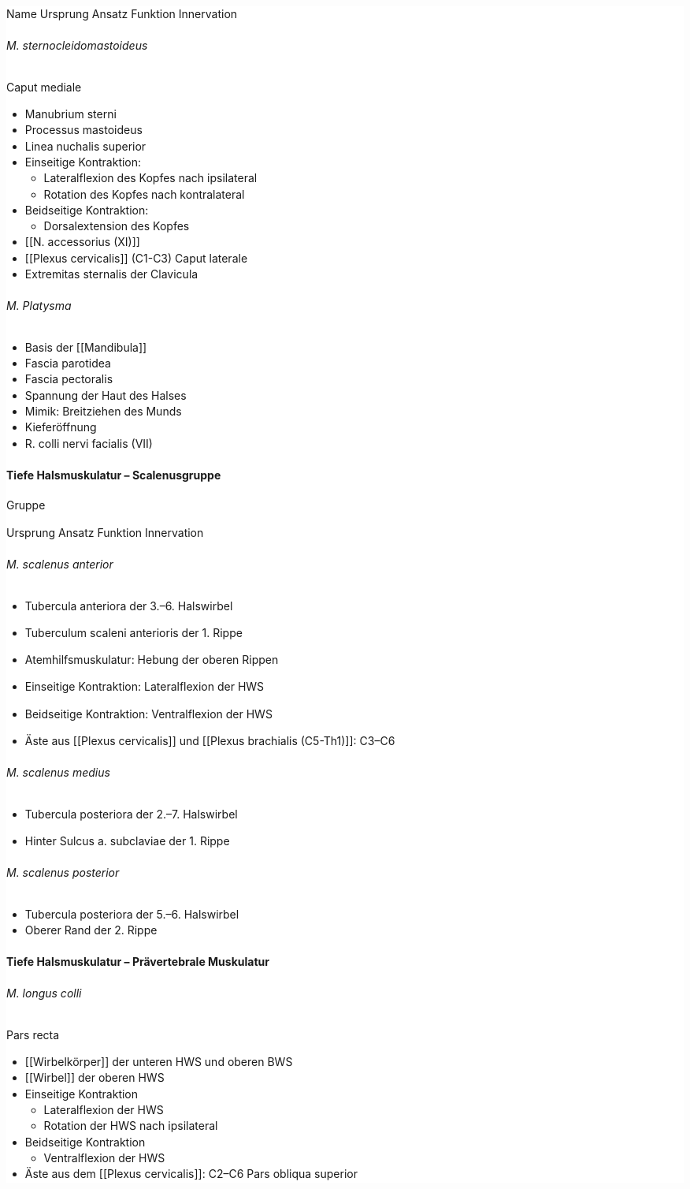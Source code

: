 Name
Ursprung
Ansatz
Funktion
Innervation
###### M. sternocleidomastoideus
Caput mediale
*   Manubrium sterni
*   Processus mastoideus
*   Linea nuchalis superior
*   Einseitige Kontraktion:
    *   Lateralflexion des Kopfes nach ipsilateral
    *   Rotation des Kopfes nach kontralateral
*   Beidseitige Kontraktion:
    *   Dorsalextension des Kopfes
*   [[N. accessorius (XI)]]
*   [[Plexus cervicalis]] (C1-C3)
Caput laterale
*   Extremitas sternalis der Clavicula
###### M. Platysma
*   Basis der [[Mandibula]]
*   Fascia parotidea
*   Fascia pectoralis
*   Spannung der Haut des Halses
*   Mimik: Breitziehen des Munds
*   Kieferöffnung
*   R. colli nervi facialis (VII)

#### Tiefe Halsmuskulatur – Scalenusgruppe

Gruppe

Ursprung
Ansatz
Funktion
Innervation

###### M. scalenus anterior
*   Tubercula anteriora der 3.–6. Halswirbel
    
*   Tuberculum scaleni anterioris der 1. Rippe
    
*   Atemhilfsmuskulatur: Hebung der oberen Rippen
*   Einseitige Kontraktion: Lateralflexion der HWS
*   Beidseitige Kontraktion: Ventralflexion der HWS
*   Äste aus [[Plexus cervicalis]] und [[Plexus brachialis (C5-Th1)]]: C3–C6
###### M. scalenus medius
*   Tubercula posteriora der 2.–7. Halswirbel
    
*   Hinter Sulcus a. subclaviae der 1. Rippe
###### M. scalenus posterior
*   Tubercula posteriora der 5.–6. Halswirbel
*   Oberer Rand der 2. Rippe
#### Tiefe Halsmuskulatur – Prävertebrale Muskulatur
###### M. longus colli
Pars recta
*   [[Wirbelkörper]] der unteren HWS und oberen BWS
*   [[Wirbel]] der oberen HWS
*   Einseitige Kontraktion
    *   Lateralflexion der HWS
    *   Rotation der HWS nach ipsilateral
*   Beidseitige Kontraktion
    *   Ventralflexion der HWS
*   Äste aus dem [[Plexus cervicalis]]: C2–C6
Pars obliqua superior